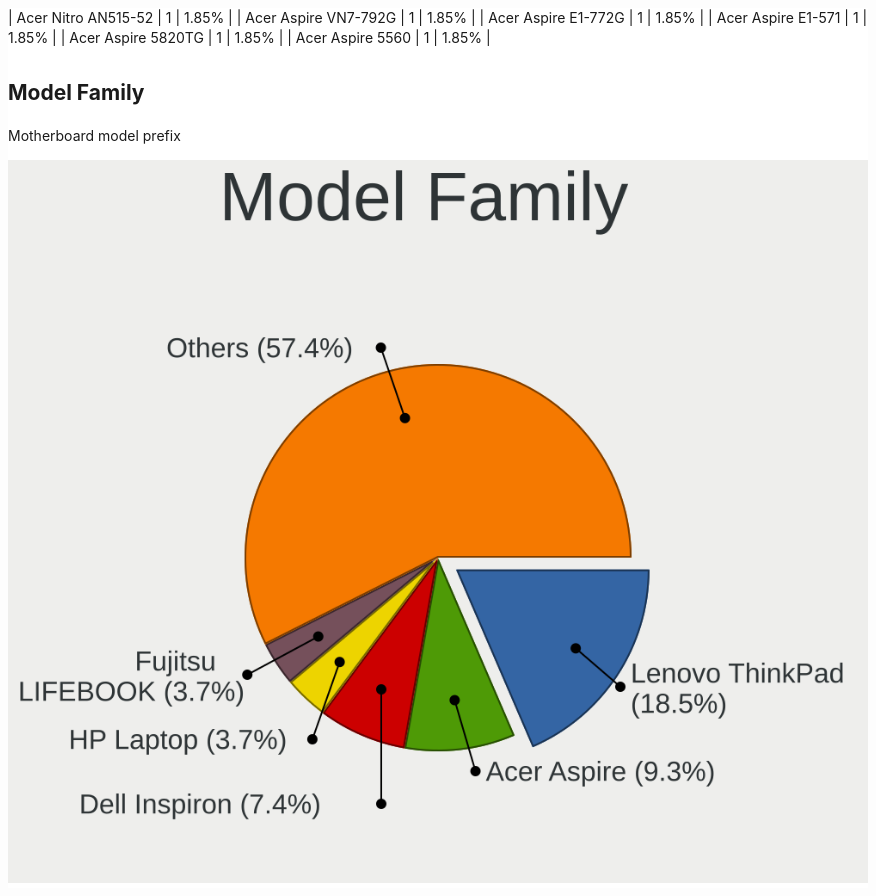 | Acer Nitro AN515-52                         | 1         | 1.85%   |
| Acer Aspire VN7-792G                        | 1         | 1.85%   |
| Acer Aspire E1-772G                         | 1         | 1.85%   |
| Acer Aspire E1-571                          | 1         | 1.85%   |
| Acer Aspire 5820TG                          | 1         | 1.85%   |
| Acer Aspire 5560                            | 1         | 1.85%   |

Model Family
------------

Motherboard model prefix

![Model Family](./images/pie_chart/node_model_family.svg)
